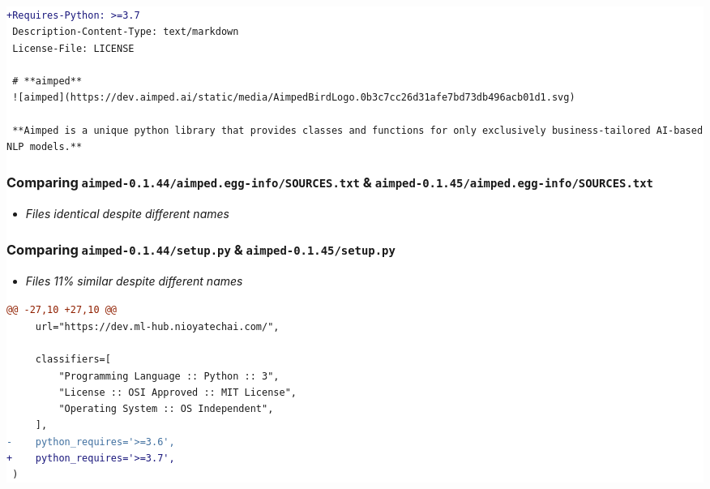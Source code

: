 ```diff
+Requires-Python: >=3.7
 Description-Content-Type: text/markdown
 License-File: LICENSE
 
 # **aimped**
 ![aimped](https://dev.aimped.ai/static/media/AimpedBirdLogo.0b3c7cc26d31afe7bd73db496acb01d1.svg)
 
 **Aimped is a unique python library that provides classes and functions for only exclusively business-tailored AI-based NLP models.**
```

### Comparing `aimped-0.1.44/aimped.egg-info/SOURCES.txt` & `aimped-0.1.45/aimped.egg-info/SOURCES.txt`

 * *Files identical despite different names*

### Comparing `aimped-0.1.44/setup.py` & `aimped-0.1.45/setup.py`

 * *Files 11% similar despite different names*

```diff
@@ -27,10 +27,10 @@
     url="https://dev.ml-hub.nioyatechai.com/", 
     
     classifiers=[
         "Programming Language :: Python :: 3",
         "License :: OSI Approved :: MIT License",
         "Operating System :: OS Independent",
     ],
-    python_requires='>=3.6',
+    python_requires='>=3.7',
 )
```

